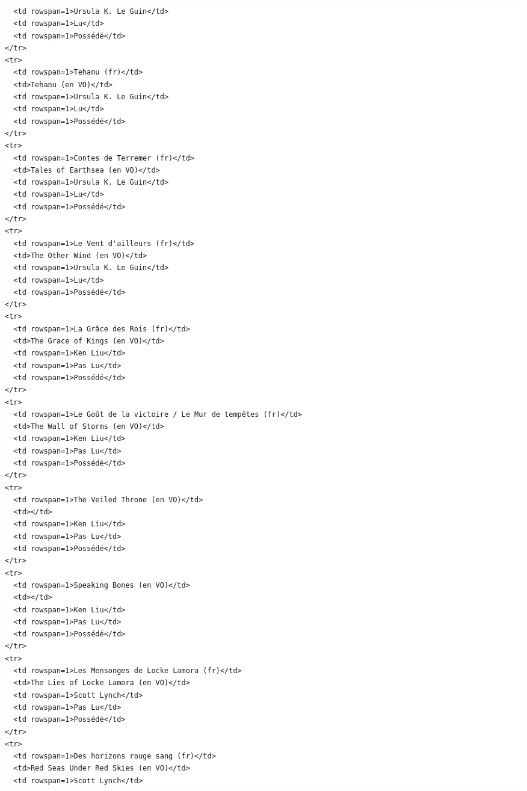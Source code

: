       <td rowspan=1>Ursula K. Le Guin</td>
      <td rowspan=1>Lu</td>
      <td rowspan=1>Possédé</td>
    </tr>
    <tr>
      <td rowspan=1>Tehanu (fr)</td>
      <td>Tehanu (en VO)</td>
      <td rowspan=1>Ursula K. Le Guin</td>
      <td rowspan=1>Lu</td>
      <td rowspan=1>Possédé</td>
    </tr>
    <tr>
      <td rowspan=1>Contes de Terremer (fr)</td>
      <td>Tales of Earthsea (en VO)</td>
      <td rowspan=1>Ursula K. Le Guin</td>
      <td rowspan=1>Lu</td>
      <td rowspan=1>Possédé</td>
    </tr>
    <tr>
      <td rowspan=1>Le Vent d'ailleurs (fr)</td>
      <td>The Other Wind (en VO)</td>
      <td rowspan=1>Ursula K. Le Guin</td>
      <td rowspan=1>Lu</td>
      <td rowspan=1>Possédé</td>
    </tr>
    <tr>
      <td rowspan=1>La Grâce des Rois (fr)</td>
      <td>The Grace of Kings (en VO)</td>
      <td rowspan=1>Ken Liu</td>
      <td rowspan=1>Pas Lu</td>
      <td rowspan=1>Possédé</td>
    </tr>
    <tr>
      <td rowspan=1>Le Goût de la victoire / Le Mur de tempêtes (fr)</td>
      <td>The Wall of Storms (en VO)</td>
      <td rowspan=1>Ken Liu</td>
      <td rowspan=1>Pas Lu</td>
      <td rowspan=1>Possédé</td>
    </tr>
    <tr>
      <td rowspan=1>The Veiled Throne (en VO)</td>
      <td></td>
      <td rowspan=1>Ken Liu</td>
      <td rowspan=1>Pas Lu</td>
      <td rowspan=1>Possédé</td>
    </tr>
    <tr>
      <td rowspan=1>Speaking Bones (en VO)</td>
      <td></td>
      <td rowspan=1>Ken Liu</td>
      <td rowspan=1>Pas Lu</td>
      <td rowspan=1>Possédé</td>
    </tr>
    <tr>
      <td rowspan=1>Les Mensonges de Locke Lamora (fr)</td>
      <td>The Lies of Locke Lamora (en VO)</td>
      <td rowspan=1>Scott Lynch</td>
      <td rowspan=1>Pas Lu</td>
      <td rowspan=1>Possédé</td>
    </tr>
    <tr>
      <td rowspan=1>Des horizons rouge sang (fr)</td>
      <td>Red Seas Under Red Skies (en VO)</td>
      <td rowspan=1>Scott Lynch</td>